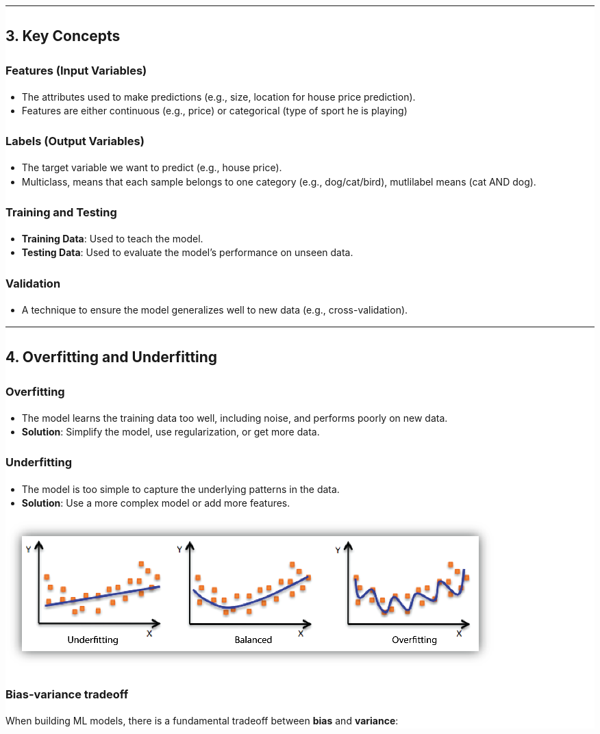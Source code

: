 
---

## 3. Key Concepts
### Features (Input Variables)
- The attributes used to make predictions (e.g., size, location for house price prediction).
- Features are either continuous (e.g., price) or categorical (type of sport he is playing)

### Labels (Output Variables)
- The target variable we want to predict (e.g., house price).
- Multiclass, means that each sample belongs to one category (e.g., dog/cat/bird), mutlilabel means (cat AND dog).

### Training and Testing
- **Training Data**: Used to teach the model.
- **Testing Data**: Used to evaluate the model’s performance on unseen data.

### Validation
- A technique to ensure the model generalizes well to new data (e.g., cross-validation).

---

## 4. Overfitting and Underfitting
### Overfitting
- The model learns the training data too well, including noise, and performs poorly on new data.
- **Solution**: Simplify the model, use regularization, or get more data.

### Underfitting
- The model is too simple to capture the underlying patterns in the data.
- **Solution**: Use a more complex model or add more features.

![mlconcepts_image5](/S1-Intro_to_ML/images/balanced.png)


### Bias-variance tradeoff
When building ML models, there is a fundamental tradeoff between **bias** and **variance**:
